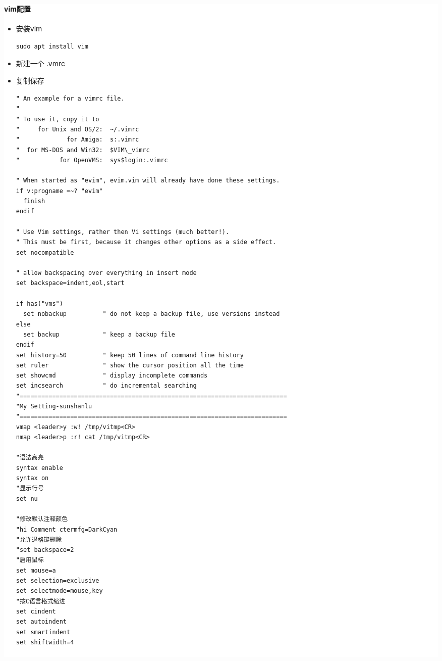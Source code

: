 #### vim配置

- 安装vim

    ```shell
    sudo apt install vim
    ```

- 新建一个 .vmrc

- 复制保存

    ```shell
    " An example for a vimrc file.
    "
    " To use it, copy it to
    "     for Unix and OS/2:  ~/.vimrc
    "             for Amiga:  s:.vimrc
    "  for MS-DOS and Win32:  $VIM\_vimrc
    "           for OpenVMS:  sys$login:.vimrc
    
    " When started as "evim", evim.vim will already have done these settings.
    if v:progname =~? "evim"
      finish
    endif
    
    " Use Vim settings, rather then Vi settings (much better!).
    " This must be first, because it changes other options as a side effect.
    set nocompatible
    
    " allow backspacing over everything in insert mode
    set backspace=indent,eol,start
    
    if has("vms")
      set nobackup          " do not keep a backup file, use versions instead
    else
      set backup            " keep a backup file
    endif
    set history=50          " keep 50 lines of command line history
    set ruler               " show the cursor position all the time
    set showcmd             " display incomplete commands
    set incsearch           " do incremental searching
    "==========================================================================
    "My Setting-sunshanlu
    "==========================================================================
    vmap <leader>y :w! /tmp/vitmp<CR>
    nmap <leader>p :r! cat /tmp/vitmp<CR>
    
    "语法高亮
    syntax enable
    syntax on
    "显示行号
    set nu
    
    "修改默认注释颜色
    "hi Comment ctermfg=DarkCyan
    "允许退格键删除
    "set backspace=2
    "启用鼠标
    set mouse=a
    set selection=exclusive
    set selectmode=mouse,key
    "按C语言格式缩进
    set cindent
    set autoindent
    set smartindent
    set shiftwidth=4
    